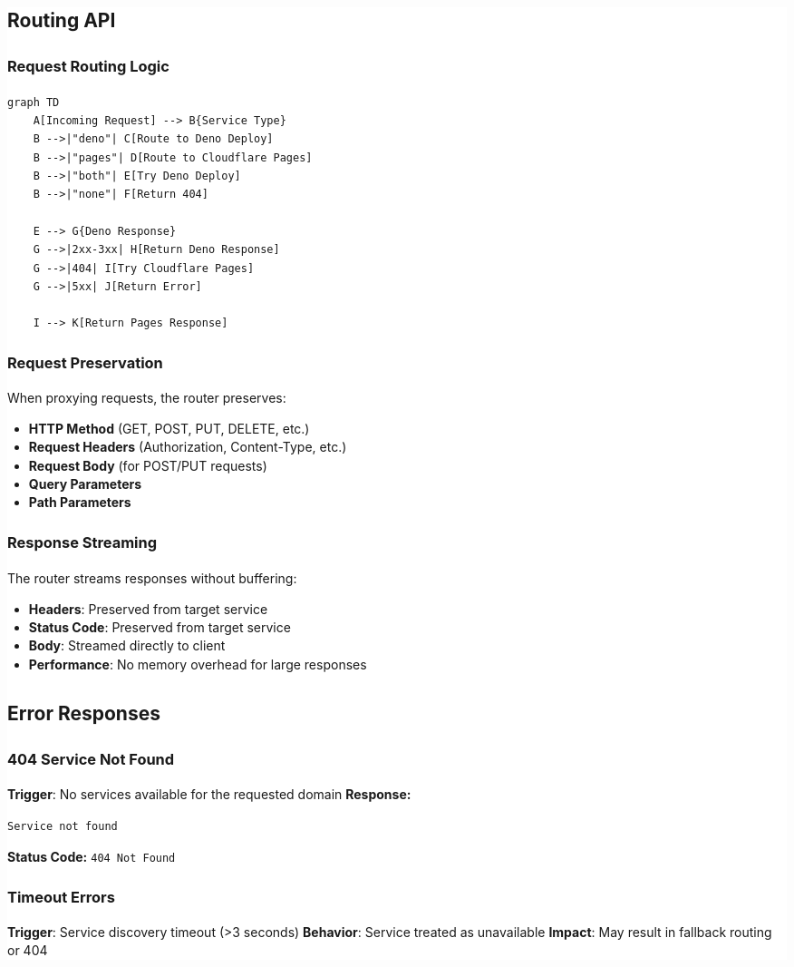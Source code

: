 ## Routing API

### Request Routing Logic

```mermaid
graph TD
    A[Incoming Request] --> B{Service Type}
    B -->|"deno"| C[Route to Deno Deploy]
    B -->|"pages"| D[Route to Cloudflare Pages]
    B -->|"both"| E[Try Deno Deploy]
    B -->|"none"| F[Return 404]

    E --> G{Deno Response}
    G -->|2xx-3xx| H[Return Deno Response]
    G -->|404| I[Try Cloudflare Pages]
    G -->|5xx| J[Return Error]

    I --> K[Return Pages Response]
```

### Request Preservation

When proxying requests, the router preserves:
- **HTTP Method** (GET, POST, PUT, DELETE, etc.)
- **Request Headers** (Authorization, Content-Type, etc.)
- **Request Body** (for POST/PUT requests)
- **Query Parameters**
- **Path Parameters**

### Response Streaming

The router streams responses without buffering:
- **Headers**: Preserved from target service
- **Status Code**: Preserved from target service
- **Body**: Streamed directly to client
- **Performance**: No memory overhead for large responses

## Error Responses

### 404 Service Not Found
**Trigger**: No services available for the requested domain
**Response:**
```
Service not found
```
**Status Code:** `404 Not Found`

### Timeout Errors
**Trigger**: Service discovery timeout (>3 seconds)
**Behavior**: Service treated as unavailable
**Impact**: May result in fallback routing or 404
